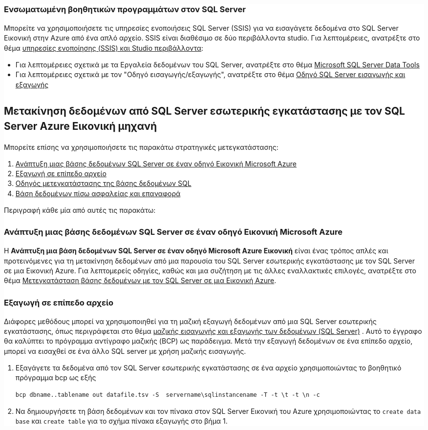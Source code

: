 
### <a name="sql-builtin-utilities"></a>Ενσωματωμένη βοηθητικών προγραμμάτων στον SQL Server

Μπορείτε να χρησιμοποιήσετε τις υπηρεσίες ενοποιήσεις SQL Server (SSIS) για να εισαγάγετε δεδομένα στο SQL Server Εικονική στην Azure από ένα απλό αρχείο. SSIS είναι διαθέσιμο σε δύο περιβάλλοντα studio. Για λεπτομέρειες, ανατρέξτε στο θέμα [υπηρεσίες ενοποίησης (SSIS) και Studio περιβάλλοντα](https://technet.microsoft.com/library/ms140028.aspx):

- Για λεπτομέρειες σχετικά με τα Εργαλεία δεδομένων του SQL Server, ανατρέξτε στο θέμα [Microsoft SQL Server Data Tools](https://msdn.microsoft.com/data/tools.aspx)  
- Για λεπτομέρειες σχετικά με τον "Οδηγό εισαγωγής/εξαγωγής", ανατρέξτε στο θέμα [Οδηγό SQL Server εισαγωγής και εξαγωγής](https://msdn.microsoft.com/library/ms141209.aspx)


## <a name="sqlonprem_to_sqlonazurevm"></a>Μετακίνηση δεδομένων από SQL Server εσωτερικής εγκατάστασης με τον SQL Server Azure Εικονική μηχανή

Μπορείτε επίσης να χρησιμοποιήσετε τις παρακάτω στρατηγικές μετεγκατάστασης:

1. [Ανάπτυξη μιας βάσης δεδομένων SQL Server σε έναν οδηγό Εικονική Microsoft Azure](#deploy-a-sql-server-database-to-a-microsoft-azure-vm-wizard)
2. [Εξαγωγή σε επίπεδο αρχείο](#export-flat-file) 
3. [Οδηγός μετεγκατάστασης της βάσης δεδομένων SQL](#sql-migration)
4. [Βάση δεδομένων πίσω ασφαλείας και επαναφορά](#sql-backup)

Περιγραφή κάθε μία από αυτές τις παρακάτω:

### <a name="deploy-a-sql-server-database-to-a-microsoft-azure-vm-wizard"></a>Ανάπτυξη μιας βάσης δεδομένων SQL Server σε έναν οδηγό Εικονική Microsoft Azure

Η **Ανάπτυξη μια βάση δεδομένων SQL Server σε έναν οδηγό Microsoft Azure Εικονική** είναι ένας τρόπος απλές και προτεινόμενες για τη μετακίνηση δεδομένων από μια παρουσία του SQL Server εσωτερικής εγκατάστασης με τον SQL Server σε μια Εικονική Azure. Για λεπτομερείς οδηγίες, καθώς και μια συζήτηση με τις άλλες εναλλακτικές επιλογές, ανατρέξτε στο θέμα [Μετεγκατάσταση βάσης δεδομένων με τον SQL Server σε μια Εικονική Azure](../virtual-machines/virtual-machines-windows-migrate-sql.md).

### <a name="export-flat-file"></a>Εξαγωγή σε επίπεδο αρχείο

Διάφορες μεθόδους μπορεί να χρησιμοποιηθεί για τη μαζική εξαγωγή δεδομένων από μια SQL Server εσωτερικής εγκατάστασης, όπως περιγράφεται στο θέμα [μαζικής εισαγωγής και εξαγωγής των δεδομένων (SQL Server)](https://msdn.microsoft.com/library/ms175937.aspx) . Αυτό το έγγραφο θα καλύπτει το πρόγραμμα αντίγραφο μαζικής (BCP) ως παράδειγμα. Μετά την εξαγωγή δεδομένων σε ένα επίπεδο αρχείο, μπορεί να εισαχθεί σε ένα άλλο SQL server με χρήση μαζικής εισαγωγής. 

1. Εξαγάγετε τα δεδομένα από τον SQL Server εσωτερικής εγκατάστασης σε ένα αρχείο χρησιμοποιώντας το βοηθητικό πρόγραμμα bcp ως εξής

    `bcp dbname..tablename out datafile.tsv -S  servername\sqlinstancename -T -t \t -t \n -c`

2. Να δημιουργήσετε τη βάση δεδομένων και τον πίνακα στον SQL Server Εικονική του Azure χρησιμοποιώντας το `create database` και `create table` για το σχήμα πίνακα εξαγωγής στο βήμα 1.
